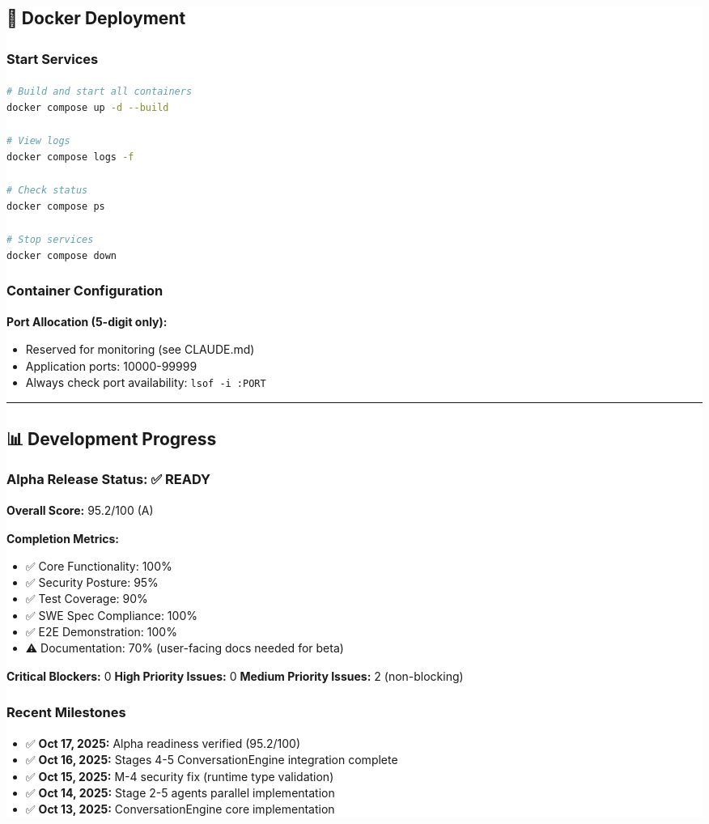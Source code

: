 
## 🐳 Docker Deployment

### Start Services

```bash
# Build and start all containers
docker compose up -d --build

# View logs
docker compose logs -f

# Check status
docker compose ps

# Stop services
docker compose down
```

### Container Configuration

**Port Allocation (5-digit only):**
- Reserved for monitoring (see CLAUDE.md)
- Application ports: 10000-99999
- Always check port availability: `lsof -i :PORT`

---

## 📊 Development Progress

### Alpha Release Status: ✅ READY

**Overall Score:** 95.2/100 (A)

**Completion Metrics:**
- ✅ Core Functionality: 100%
- ✅ Security Posture: 95%
- ✅ Test Coverage: 90%
- ✅ SWE Spec Compliance: 100%
- ✅ E2E Demonstration: 100%
- ⚠️ Documentation: 70% (user-facing docs needed for beta)

**Critical Blockers:** 0
**High Priority Issues:** 0
**Medium Priority Issues:** 2 (non-blocking)

### Recent Milestones

- ✅ **Oct 17, 2025:** Alpha readiness verified (95.2/100)
- ✅ **Oct 16, 2025:** Stages 4-5 ConversationEngine integration complete
- ✅ **Oct 15, 2025:** M-4 security fix (runtime type validation)
- ✅ **Oct 14, 2025:** Stage 2-5 agents parallel implementation
- ✅ **Oct 13, 2025:** ConversationEngine core implementation
